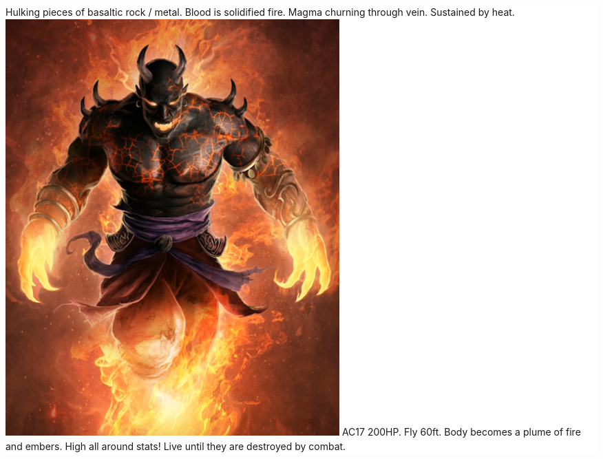 Hulking pieces of basaltic rock / metal. Blood is solidified fire. Magma churning through vein. Sustained by heat.
![](efreet.png)
AC17 200HP. Fly 60ft. Body becomes a plume of fire and embers.
High all around stats! Live until they are destroyed by combat.
